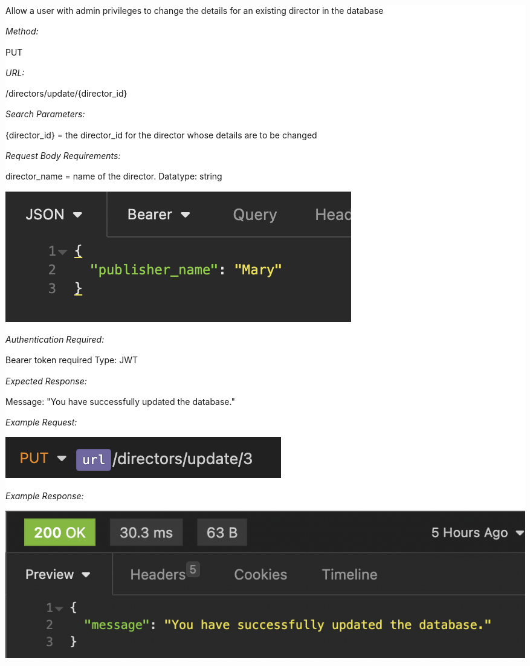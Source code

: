 Allow a user with admin privileges to change the details for an existing director in the database

*Method:*

PUT

*URL:*

/directors/update/{director_id}

*Search Parameters:*

{director_id} = the director_id for the director whose details are to be changed

*Request Body Requirements:*

director_name = name of the director. Datatype: string


![Change Author - Request Body](./docs/endpoints/publisher-add-rbody.png)

*Authentication Required:*

Bearer token required
Type: JWT

*Expected Response:*

Message:  "You have successfully updated the database."

*Example Request:*

![Update Director - Request](./docs/endpoints/director-update-url.png)

*Example Response:*

![Update Director - Response](./docs/endpoints/director-update-response.png)
